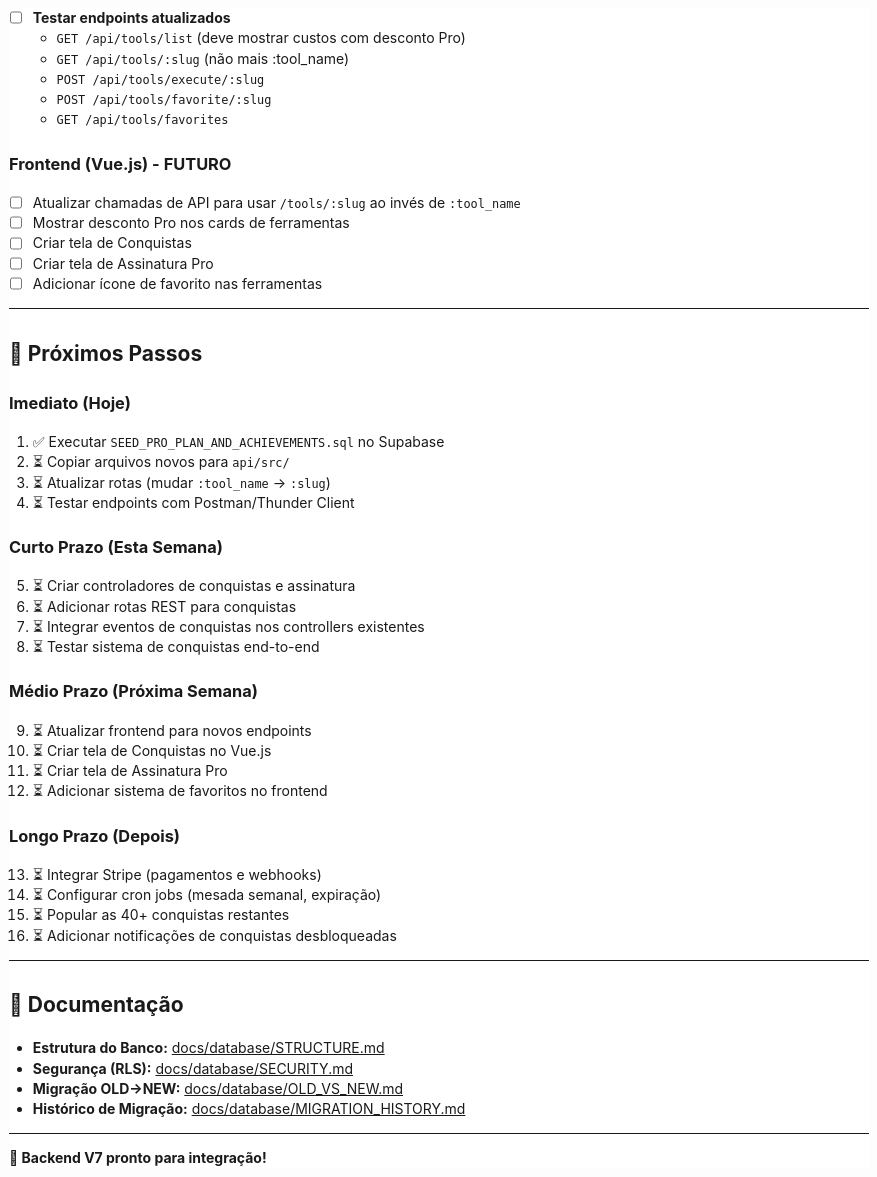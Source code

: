 - [ ] **Testar endpoints atualizados**
  - `GET /api/tools/list` (deve mostrar custos com desconto Pro)
  - `GET /api/tools/:slug` (não mais :tool_name)
  - `POST /api/tools/execute/:slug`
  - `POST /api/tools/favorite/:slug`
  - `GET /api/tools/favorites`

### Frontend (Vue.js) - FUTURO

- [ ] Atualizar chamadas de API para usar `/tools/:slug` ao invés de `:tool_name`
- [ ] Mostrar desconto Pro nos cards de ferramentas
- [ ] Criar tela de Conquistas
- [ ] Criar tela de Assinatura Pro
- [ ] Adicionar ícone de favorito nas ferramentas

---

## 🎯 Próximos Passos

### Imediato (Hoje)
1. ✅ Executar `SEED_PRO_PLAN_AND_ACHIEVEMENTS.sql` no Supabase
2. ⏳ Copiar arquivos novos para `api/src/`
3. ⏳ Atualizar rotas (mudar `:tool_name` → `:slug`)
4. ⏳ Testar endpoints com Postman/Thunder Client

### Curto Prazo (Esta Semana)
5. ⏳ Criar controladores de conquistas e assinatura
6. ⏳ Adicionar rotas REST para conquistas
7. ⏳ Integrar eventos de conquistas nos controllers existentes
8. ⏳ Testar sistema de conquistas end-to-end

### Médio Prazo (Próxima Semana)
9. ⏳ Atualizar frontend para novos endpoints
10. ⏳ Criar tela de Conquistas no Vue.js
11. ⏳ Criar tela de Assinatura Pro
12. ⏳ Adicionar sistema de favoritos no frontend

### Longo Prazo (Depois)
13. ⏳ Integrar Stripe (pagamentos e webhooks)
14. ⏳ Configurar cron jobs (mesada semanal, expiração)
15. ⏳ Popular as 40+ conquistas restantes
16. ⏳ Adicionar notificações de conquistas desbloqueadas

---

## 📖 Documentação

- **Estrutura do Banco:** [docs/database/STRUCTURE.md](../docs/database/STRUCTURE.md)
- **Segurança (RLS):** [docs/database/SECURITY.md](../docs/database/SECURITY.md)
- **Migração OLD→NEW:** [docs/database/OLD_VS_NEW.md](../docs/database/OLD_VS_NEW.md)
- **Histórico de Migração:** [docs/database/MIGRATION_HISTORY.md](../docs/database/MIGRATION_HISTORY.md)

---

**🎉 Backend V7 pronto para integração!**
